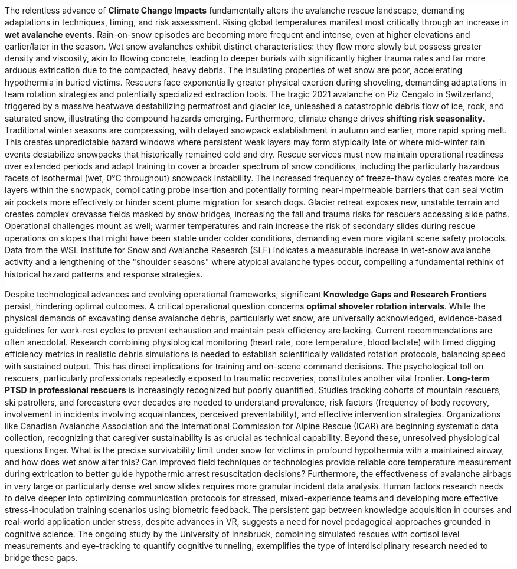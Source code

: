 The relentless advance of **Climate Change Impacts** fundamentally alters the avalanche rescue landscape, demanding adaptations in techniques, timing, and risk assessment. Rising global temperatures manifest most critically through an increase in **wet avalanche events**. Rain-on-snow episodes are becoming more frequent and intense, even at higher elevations and earlier/later in the season. Wet snow avalanches exhibit distinct characteristics: they flow more slowly but possess greater density and viscosity, akin to flowing concrete, leading to deeper burials with significantly higher trauma rates and far more arduous extrication due to the compacted, heavy debris. The insulating properties of wet snow are poor, accelerating hypothermia in buried victims. Rescuers face exponentially greater physical exertion during shoveling, demanding adaptations in team rotation strategies and potentially specialized extraction tools. The tragic 2021 avalanche on Piz Cengalo in Switzerland, triggered by a massive heatwave destabilizing permafrost and glacier ice, unleashed a catastrophic debris flow of ice, rock, and saturated snow, illustrating the compound hazards emerging. Furthermore, climate change drives **shifting risk seasonality**. Traditional winter seasons are compressing, with delayed snowpack establishment in autumn and earlier, more rapid spring melt. This creates unpredictable hazard windows where persistent weak layers may form atypically late or where mid-winter rain events destabilize snowpacks that historically remained cold and dry. Rescue services must now maintain operational readiness over extended periods and adapt training to cover a broader spectrum of snow conditions, including the particularly hazardous facets of isothermal (wet, 0°C throughout) snowpack instability. The increased frequency of freeze-thaw cycles creates more ice layers within the snowpack, complicating probe insertion and potentially forming near-impermeable barriers that can seal victim air pockets more effectively or hinder scent plume migration for search dogs. Glacier retreat exposes new, unstable terrain and creates complex crevasse fields masked by snow bridges, increasing the fall and trauma risks for rescuers accessing slide paths. Operational challenges mount as well; warmer temperatures and rain increase the risk of secondary slides during rescue operations on slopes that might have been stable under colder conditions, demanding even more vigilant scene safety protocols. Data from the WSL Institute for Snow and Avalanche Research (SLF) indicates a measurable increase in wet-snow avalanche activity and a lengthening of the "shoulder seasons" where atypical avalanche types occur, compelling a fundamental rethink of historical hazard patterns and response strategies.

Despite technological advances and evolving operational frameworks, significant **Knowledge Gaps and Research Frontiers** persist, hindering optimal outcomes. A critical operational question concerns **optimal shoveler rotation intervals**. While the physical demands of excavating dense avalanche debris, particularly wet snow, are universally acknowledged, evidence-based guidelines for work-rest cycles to prevent exhaustion and maintain peak efficiency are lacking. Current recommendations are often anecdotal. Research combining physiological monitoring (heart rate, core temperature, blood lactate) with timed digging efficiency metrics in realistic debris simulations is needed to establish scientifically validated rotation protocols, balancing speed with sustained output. This has direct implications for training and on-scene command decisions. The psychological toll on rescuers, particularly professionals repeatedly exposed to traumatic recoveries, constitutes another vital frontier. **Long-term PTSD in professional rescuers** is increasingly recognized but poorly quantified. Studies tracking cohorts of mountain rescuers, ski patrollers, and forecasters over decades are needed to understand prevalence, risk factors (frequency of body recovery, involvement in incidents involving acquaintances, perceived preventability), and effective intervention strategies. Organizations like Canadian Avalanche Association and the International Commission for Alpine Rescue (ICAR) are beginning systematic data collection, recognizing that caregiver sustainability is as crucial as technical capability. Beyond these, unresolved physiological questions linger. What is the precise survivability limit under snow for victims in profound hypothermia with a maintained airway, and how does wet snow alter this? Can improved field techniques or technologies provide reliable core temperature measurement during extrication to better guide hypothermic arrest resuscitation decisions? Furthermore, the effectiveness of avalanche airbags in very large or particularly dense wet snow slides requires more granular incident data analysis. Human factors research needs to delve deeper into optimizing communication protocols for stressed, mixed-experience teams and developing more effective stress-inoculation training scenarios using biometric feedback. The persistent gap between knowledge acquisition in courses and real-world application under stress, despite advances in VR, suggests a need for novel pedagogical approaches grounded in cognitive science. The ongoing study by the University of Innsbruck, combining simulated rescues with cortisol level measurements and eye-tracking to quantify cognitive tunneling, exemplifies the type of interdisciplinary research needed to bridge these gaps.
